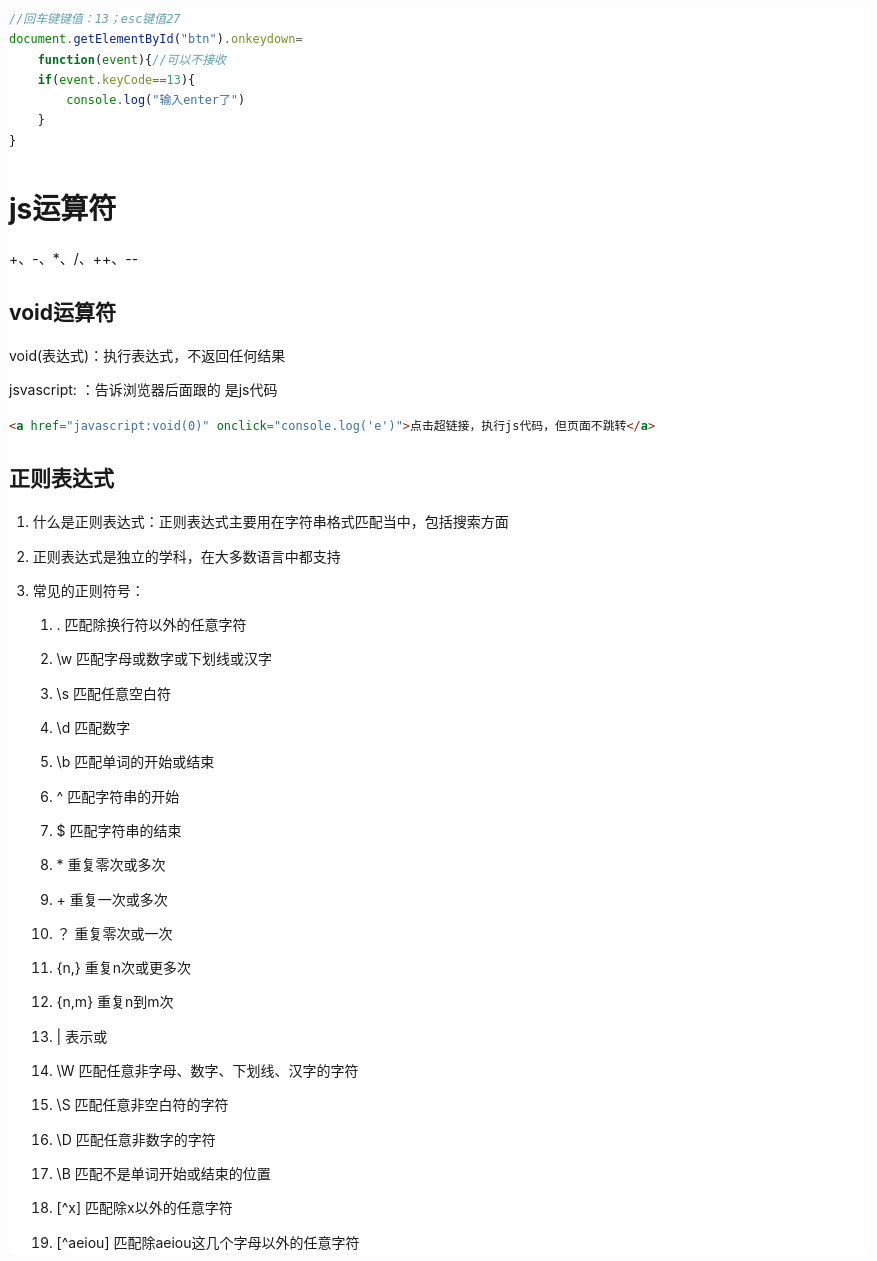 ```javascript
//回车键键值：13；esc键值27
document.getElementById("btn").onkeydown=
    function(event){//可以不接收
    if(event.keyCode==13){
    	console.log("输入enter了")
    }
}
```

# js运算符

+、-、*、/、++、--

## void运算符

void(表达式)：执行表达式，不返回任何结果

jsvascript: ：告诉浏览器后面跟的 是js代码

```html
<a href="javascript:void(0)" onclick="console.log('e')">点击超链接，执行js代码，但页面不跳转</a>
```

## 正则表达式

1. 什么是正则表达式：正则表达式主要用在字符串格式匹配当中，包括搜索方面

2. 正则表达式是独立的学科，在大多数语言中都支持

3. 常见的正则符号：

   1. .  匹配除换行符以外的任意字符
   2. \w   匹配字母或数字或下划线或汉字
   3. \s  匹配任意空白符
   4. \d  匹配数字
   5. \b  匹配单词的开始或结束
   6. ^  匹配字符串的开始
   7. $  匹配字符串的结束

   

   1. \*   重复零次或多次
   2. \+  重复一次或多次
   3. ？ 重复零次或一次  
   4. {n,}  重复n次或更多次
   5. {n,m}  重复n到m次
   6. | 表示或

   

   1. \W  匹配任意非字母、数字、下划线、汉字的字符
   2. \S  匹配任意非空白符的字符
   3. \D  匹配任意非数字的字符
   4. \B  匹配不是单词开始或结束的位置
   5. [^x]  匹配除x以外的任意字符
   6. [^aeiou]  匹配除aeiou这几个字母以外的任意字符
